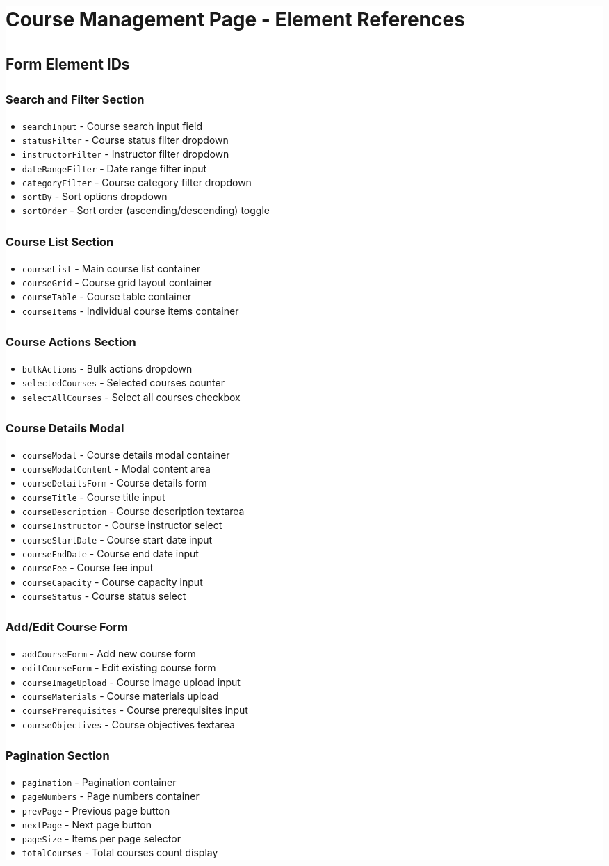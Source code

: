 # Course Management Page - Element References

## Form Element IDs

### Search and Filter Section
- `searchInput` - Course search input field
- `statusFilter` - Course status filter dropdown
- `instructorFilter` - Instructor filter dropdown
- `dateRangeFilter` - Date range filter input
- `categoryFilter` - Course category filter dropdown
- `sortBy` - Sort options dropdown
- `sortOrder` - Sort order (ascending/descending) toggle

### Course List Section
- `courseList` - Main course list container
- `courseGrid` - Course grid layout container
- `courseTable` - Course table container
- `courseItems` - Individual course items container

### Course Actions Section
- `bulkActions` - Bulk actions dropdown
- `selectedCourses` - Selected courses counter
- `selectAllCourses` - Select all courses checkbox

### Course Details Modal
- `courseModal` - Course details modal container
- `courseModalContent` - Modal content area
- `courseDetailsForm` - Course details form
- `courseTitle` - Course title input
- `courseDescription` - Course description textarea
- `courseInstructor` - Course instructor select
- `courseStartDate` - Course start date input
- `courseEndDate` - Course end date input
- `courseFee` - Course fee input
- `courseCapacity` - Course capacity input
- `courseStatus` - Course status select

### Add/Edit Course Form
- `addCourseForm` - Add new course form
- `editCourseForm` - Edit existing course form
- `courseImageUpload` - Course image upload input
- `courseMaterials` - Course materials upload
- `coursePrerequisites` - Course prerequisites input
- `courseObjectives` - Course objectives textarea

### Pagination Section
- `pagination` - Pagination container
- `pageNumbers` - Page numbers container
- `prevPage` - Previous page button
- `nextPage` - Next page button
- `pageSize` - Items per page selector
- `totalCourses` - Total courses count display
